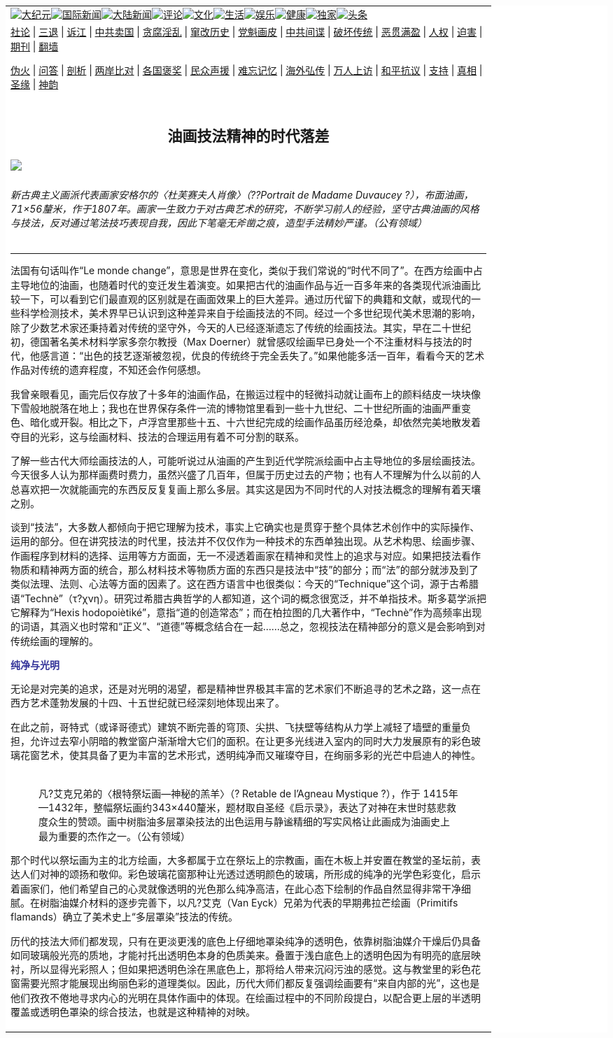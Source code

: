 <a name="1" id="1" target="_blank"></a><span id="1"></span>  <table align=center border="0"><tr><td colspan="2" valign=TOP><a href="/gb/nsc413.md#1"><img src="https://raw.githubusercontent.com/zkouno3802/www/master/t/djy/1.jpg" title="大纪元"></a><a href="/gb/n24hr.md#1"><img src="https://raw.githubusercontent.com/zkouno3802/www/master/t/djy/3.jpg" title="国际新闻"></a><a href="/gb/nsc413.md#1"><img src="https://raw.githubusercontent.com/zkouno3802/www/master/t/djy/4.jpg" title="大陆新闻"></a><a href="/gb/news392.md#1"><img src="https://raw.githubusercontent.com/zkouno3802/www/master/t/djy/5.jpg" title="评论"></a><a href="/gb/news2007.md#1"><img src="https://raw.githubusercontent.com/zkouno3802/www/master/t/djy/6.jpg" title="文化"></a><a href="/gb/news2008.md#1"><img src="https://raw.githubusercontent.com/zkouno3802/www/master/t/djy/7.jpg" title="生活"></a><a href="/gb/ncyule.md#1"><img src="https://raw.githubusercontent.com/zkouno3802/www/master/t/djy/8.jpg" title="娱乐"></a><a href="/gb/nsc1002.md#1"><img src="https://raw.githubusercontent.com/zkouno3802/www/master/t/djy/9.jpg" title="健康"><a href="/gb/nf6092.md#1"><img src="https://raw.githubusercontent.com/zkouno3802/www/master/t/djy/10a.jpg" title="独家"></a><a href="/gb/nf4514.md#1"><img src="https://raw.githubusercontent.com/zkouno3802/www/master/t/djy/12a.jpg" title="头条"></a></td></tr>  <tr><td colspan="2" valign=TOP><a target="_blank" href="/gb/9p.md#1">社论</a> | <a target="_blank" href="/gb/nf5657.md#1">三退</a> | <a target="_blank" href="/gb/nf6124.md#1">诉江</a> | <a target="_blank" href="/gb/nf1176117.md#1">中共卖国</a> | <a target="_blank" href="/gb/nf5773.md#1">贪腐淫乱</a> | <a target="_blank" href="/gb/nf1176115.md#1">窜改历史</a> | <a target="_blank" href="/gb/nf1176107.md#1">党魁画皮</a> | <a target="_blank" href="/gb/nf1320400.md#1">中共间谍</a> | <a target="_blank" href="/gb/nf1176114.md#1">破坏传统</a> | <a target="_blank" href="https://github.com/fqnews/ntdtv/blob/master/gb/prog447_1.md#1">恶贯满盈</a> | <a target="_blank" href="/gb/ncid278.md#1">人权</a> | <a target="_blank" href="/gb/nf1176111.md#1">迫害</a> | <a target="_blank" href="https://gitlab.com/szzdlab/mh-qikan/blob/master/README.md#1">期刊</a> | <a target="_blank" href="https://github.com/bannedbook/fanqiang/wiki">翻墙</a></p>
<p><a target="_blank" href="/gb/nf5562.md#1">伪火</a> | <a target="_blank" href="/gb/nf4378.md#1">问答</a> | <a target="_blank" href="/gb/nf5792.md#1">剖析</a> | <a target="_blank" href="/gb/nf5735.md#1">两岸比对</a> | <a target="_blank" href="/gb/nf6119.md#1">各国褒奖</a> | <a target="_blank" href="/gb/nf6120.md#1">民众声援</a> | <a target="_blank" href="/gb/nf1188594.md#1">难忘记忆</a> | <a target="_blank" href="/gb/nf3180.md#1">海外弘传</a> | <a target="_blank" href="/gb/nf5410.md#1">万人上访</a> | <a target="_blank" href="https://github.com/fqnews/ntdtv/blob/master/gb/prog1530_1.md#1">和平抗议</a> | <a target="_blank" href="/gb/nf4386.md#1">支持</a> | <a target="_blank" href="/gb/nf4389.md#1">真相</a> | <a target="_blank" href="/gb/nf5790.md#1">圣缘</a> | <a target="_blank" href="/gb/nf4786.md#1">神韵</a></td></tr>  <tr><td valign=TOP width="626"><h2 align=center>油画技法精神的时代落差</h2>  <img width="600" src="https://i.epochtimes.com/assets/uploads/2016/11/75-01-600x400.jpg" />  <h6>新古典主义画派代表画家安格尔的〈杜芙赛夫人肖像〉（??Portrait de Madame Duvaucey ?），布面油画，71×56釐米，作于1807年。画家一生致力于对古典艺术的研究，不断学习前人的经验，坚守古典油画的风格与技法，反对通过笔法技巧表现自我，因此下笔毫无斧凿之痕，造型手法精妙严谨。（公有领域）  </h6>  <hr>  <p>法国有句话叫作“Le monde change”，意思是世界在变化，类似于我们常说的“时代不同了”。在西方绘画中占主导地位的油画，也随着时代的变迁发生着演变。如果把古代的油画作品与近一百多年来的各类现代派油画比较一下，可以看到它们最直观的区别就是在画面效果上的巨大差异。通过历代留下的典籍和文献，或现代的一些科学检测技术，美术界早已认识到这种差异来自于绘画技法的不同。经过一个多世纪现代美术思潮的影响，除了少数艺术家还秉持着对传统的坚守外，今天的人已经逐渐遗忘了传统的绘画技法。其实，早在二十世纪初，德国著名美术材料学家多奈尔教授（Max Doerner）就曾感叹绘画早已身处一个不注重材料与技法的时代，他感言道：“出色的技艺逐渐被忽视，优良的传统终于完全丢失了。”如果他能多活一百年，看看今天的艺术作品对传统的遗弃程度，不知还会作何感想。</p>
  <p>我曾亲眼看见，画完后仅存放了十多年的油画作品，在搬运过程中的轻微抖动就让画布上的颜料结皮一块块像下雪般地脱落在地上；我也在世界保存条件一流的博物馆里看到一些十九世纪、二十世纪所画的油画严重变色、暗化或开裂。相比之下，卢浮宫里那些十五、十六世纪完成的绘画作品虽历经沧桑，却依然完美地散发着夺目的光彩，这与绘画材料、技法的合理运用有着不可分割的联系。</p>
  <p>了解一些古代大师绘画技法的人，可能听说过从油画的产生到近代学院派绘画中占主导地位的多层绘画技法。今天很多人认为那样画费时费力，虽然兴盛了几百年，但属于历史过去的产物；也有人不理解为什么以前的人总喜欢把一次就能画完的东西反反复复画上那么多层。其实这是因为不同时代的人对技法概念的理解有着天壤之别。</p>
  <p>谈到“技法”，大多数人都倾向于把它理解为技术，事实上它确实也是贯穿于整个具体艺术创作中的实际操作、运用的部分。但在讲究技法的时代里，技法并不仅仅作为一种技术的东西单独出现。从艺术构思、绘画步骤、作画程序到材料的选择、运用等方方面面，无一不浸透着画家在精神和灵性上的追求与对应。如果把技法看作物质和精神两方面的统合，那么材料技术等物质方面的东西只是技法中“技”的部分；而“法”的部分就涉及到了类似法理、法则、心法等方面的因素了。这在西方语言中也很类似：今天的“Technique”这个词，源于古希腊语“Technè”（τ?χνη）。研究过希腊古典哲学的人都知道，这个词的概念很宽泛，并不单指技术。斯多葛学派把它解释为“Hexis hodopoiètiké”，意指“道的创造常态”；而在柏拉图的几大著作中，“Technè”作为高频率出现的词语，其涵义也时常和“正义”、“道德”等概念结合在一起……总之，忽视技法在精神部分的意义是会影响到对传统绘画的理解的。</p>
  <p><span style="color: #333399;"><strong>纯</strong><strong>净与光明</strong></span></p>
  <p>无论是对完美的追求，还是对光明的渴望，都是精神世界极其丰富的艺术家们不断追寻的艺术之路，这一点在西方艺术蓬勃发展的十四、十五世纪就已经深刻地体现出来了。</p>
  <p>在此之前，哥特式（或译&#21733;德式）建筑不断完善的穹顶、尖拱、飞扶壁等结构从力学上减轻了墙壁的重量负担，允许过去窄小阴暗的教堂窗户渐渐增大它们的面积。在让更多光线进入室内的同时大力发展原有的彩色玻璃花窗艺术，使其具备了更为丰富的艺术形式，透明纯净而又璀璨夺目，在绚丽多彩的光芒中启迪人的神性。</p>
  <figure id="attachment_12063299" style="width: 600px" class="wp-caption aligncenter"><ahref="https://i.epochtimes.com/assets/uploads/2016/11/66-01.jpg"><img class="wp-image-12063299 size-large" src="https://i.epochtimes.com/assets/uploads/2016/11/66-01-600x439.jpg" alt="" width="600" b="439" /></a><figcaption class="wp-caption-text">凡?艾克兄弟的〈根特祭坛画—神秘的羔羊〉（? Retable de l&#8217;Agneau Mystique ?），作于 1415年—1432年，整幅祭坛画约343×440釐米，题材取自圣经《启示录》，表达了对神在末世时慈悲救度众生的赞颂。画中树脂油多层罩染技法的出色运用与静谧精细的写实风格让此画成为油画史上最为重要的杰作之一。（公有领域）</figcaption></figure>  <p>那个时代以祭坛画为主的北方绘画，大多都属于立在祭坛上的宗教画，画在木板上并安置在教堂的圣坛前，表达人们对神的颂扬和敬仰。彩色玻璃花窗那种让光透过透明颜色的玻璃，所形成的纯净的光学色彩变化，启示着画家们，他们希望自己的心灵就像透明的光色那么纯净高洁，在此心态下绘制的作品自然显得非常干净细腻。在树脂油媒介材料的逐步完善下，以凡?艾克（Van Eyck）兄弟为代表的早期弗拉芒绘画（Primitifs flamands）确立了美术史上“多层罩染”技法的传统。</p>
  <p>历代的技法大师们都发现，只有在更淡更浅的底色上仔细地罩染纯净的透明色，依靠树脂油媒介干燥后仍具备如同玻璃般光亮的质地，才能衬托出透明色本身的色质美来。叠置于浅白底色上的透明色因为有明亮的底层映衬，所以显得光彩照人；但如果把透明色涂在黑底色上，那将给人带来沉闷污浊的感觉。这与教堂里的彩色花窗需要光照才能展现出绚丽色彩的道理类似。因此，历代大师们都反复强调绘画要有“来自内部的光”，这也是他们孜孜不倦地寻求内心的光明在具体作画中的体现。在绘画过程中的不同阶段提白，以配合更上层的半透明覆盖或透明色罩染的综合技法，也就是这种精神的对映。</p>